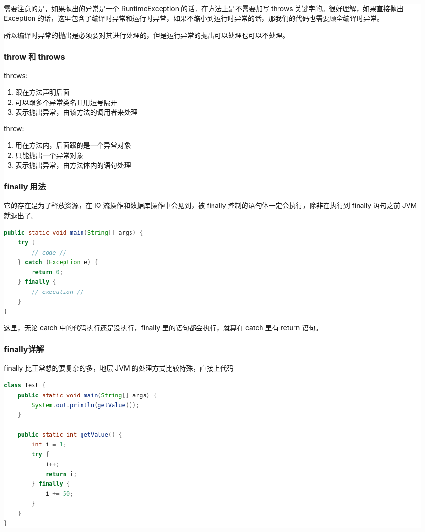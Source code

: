 需要注意的是，如果抛出的异常是一个 RuntimeException 的话，在方法上是不需要加写 throws 关键字的。很好理解，如果直接抛出 Exception 的话，这里包含了编译时异常和运行时异常，如果不缩小到运行时异常的话，那我们的代码也需要顾全编译时异常。

所以编译时异常的抛出是必须要对其进行处理的，但是运行异常的抛出可以处理也可以不处理。



### throw 和 throws

throws:

1. 跟在方法声明后面
2. 可以跟多个异常类名且用逗号隔开
3. 表示抛出异常，由该方法的调用者来处理

throw:

1. 用在方法内，后面跟的是一个异常对象
2. 只能抛出一个异常对象
3. 表示抛出异常，由方法体内的语句处理



### finally 用法

它的存在是为了释放资源，在 IO 流操作和数据库操作中会见到，被 finally 控制的语句体一定会执行，除非在执行到 finally 语句之前 JVM 就退出了。

```java
public static void main(String[] args) {
    try {
        // code //
    } catch (Exception e) {
        return 0;
    } finally {
        // execution //
    }
}
```

这里，无论 catch 中的代码执行还是没执行，finally 里的语句都会执行，就算在 catch 里有 return 语句。



### finally详解

finally 比正常想的要复杂的多，地层 JVM 的处理方式比较特殊，直接上代码

```java
class Test {
    public static void main(String[] args) {
        System.out.println(getValue());
    }

    public static int getValue() {
        int i = 1;
        try {
            i++;
            return i;
        } finally {
            i += 50;
        }
    }
}
```
